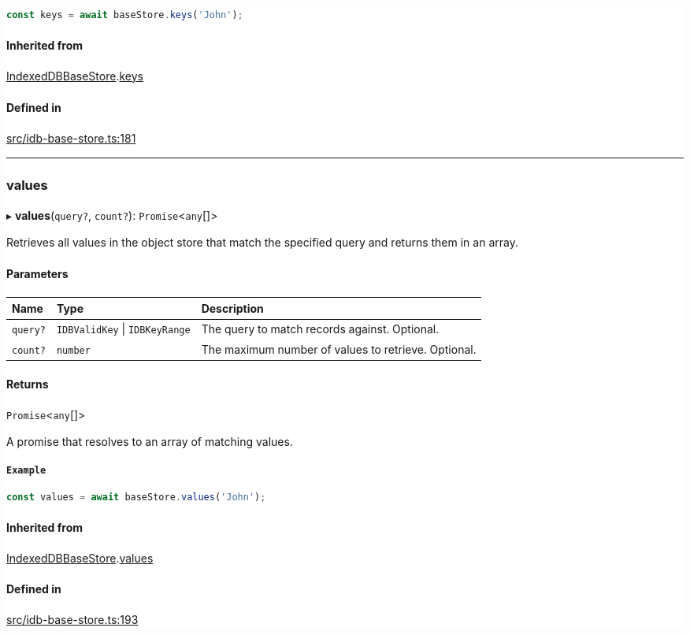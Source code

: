 ```ts
const keys = await baseStore.keys('John');
```

#### Inherited from

[IndexedDBBaseStore](idb_base_store.IndexedDBBaseStore.md).[keys](idb_base_store.IndexedDBBaseStore.md#keys)

#### Defined in

[src/idb-base-store.ts:181](https://github.com/isdk/idb.js/blob/41b9e65/src/idb-base-store.ts#L181)

___

### values

▸ **values**(`query?`, `count?`): `Promise`<`any`[]\>

Retrieves all values in the object store that match the specified query and returns them in an array.

#### Parameters

| Name | Type | Description |
| :------ | :------ | :------ |
| `query?` | `IDBValidKey` \| `IDBKeyRange` | The query to match records against. Optional. |
| `count?` | `number` | The maximum number of values to retrieve. Optional. |

#### Returns

`Promise`<`any`[]\>

A promise that resolves to an array of matching values.

**`Example`**

```ts
const values = await baseStore.values('John');
```

#### Inherited from

[IndexedDBBaseStore](idb_base_store.IndexedDBBaseStore.md).[values](idb_base_store.IndexedDBBaseStore.md#values)

#### Defined in

[src/idb-base-store.ts:193](https://github.com/isdk/idb.js/blob/41b9e65/src/idb-base-store.ts#L193)
